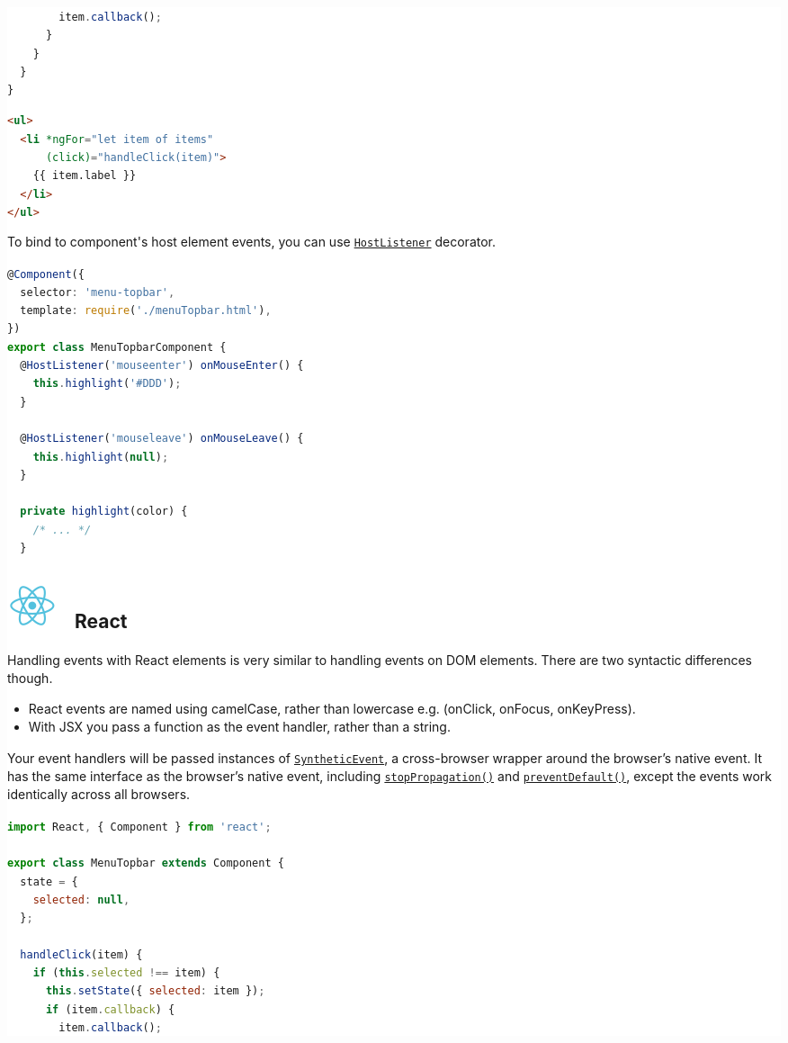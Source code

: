 ```ts
        item.callback();
      }
    }
  }
}
```

```html
<ul>
  <li *ngFor="let item of items"
      (click)="handleClick(item)">
    {{ item.label }}
  </li>
</ul>
```

To bind to component's host element events, you can use [`HostListener`](https://angular.io/api/core/HostListener) decorator.

```ts
@Component({
  selector: 'menu-topbar',
  template: require('./menuTopbar.html'),
})
export class MenuTopbarComponent {
  @HostListener('mouseenter') onMouseEnter() {
    this.highlight('#DDD');
  }
  
  @HostListener('mouseleave') onMouseLeave() {
    this.highlight(null);
  }

  private highlight(color) {
    /* ... */
  }
```

## ![react] React

Handling events with React elements is very similar to handling events on DOM elements. There are two syntactic differences though.

- React events are named using camelCase, rather than lowercase e.g. (onClick, onFocus, onKeyPress).
- With JSX you pass a function as the event handler, rather than a string.

Your event handlers will be passed instances of [`SyntheticEvent`](https://reactjs.org/docs/events.html), a cross-browser wrapper around the browser’s native event. It has the same interface as the browser’s native event, including [`stopPropagation()`](https://developer.mozilla.org/en-US/docs/Web/API/Event/stopPropagation) and [`preventDefault()`](https://developer.mozilla.org/en-US/docs/Web/API/Event/preventDefault), except the events work identically across all browsers.

```jsx
import React, { Component } from 'react';

export class MenuTopbar extends Component {
  state = {
    selected: null,
  };

  handleClick(item) {
    if (this.selected !== item) {
      this.setState({ selected: item });
      if (item.callback) {
        item.callback();
```

[angular.js]: ./assets/logos/angularjs-small.svg
[angular]: ./assets/logos/angular-small.svg
[react]: ./assets/logos/react-small.svg
[vue]: ./assets/logos/vue-small.svg